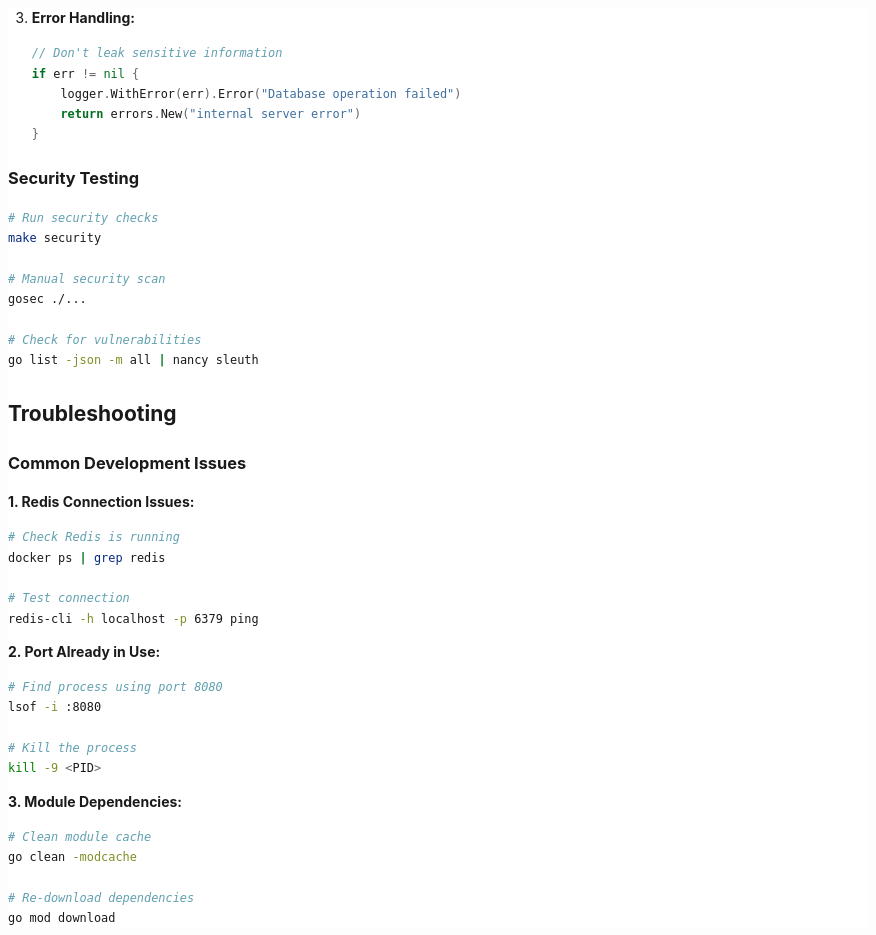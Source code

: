 3. **Error Handling:**

   ```go
   // Don't leak sensitive information
   if err != nil {
       logger.WithError(err).Error("Database operation failed")
       return errors.New("internal server error")
   }
   ```

### Security Testing

```bash
# Run security checks
make security

# Manual security scan
gosec ./...

# Check for vulnerabilities
go list -json -m all | nancy sleuth
```

## Troubleshooting

### Common Development Issues

**1. Redis Connection Issues:**

```bash
# Check Redis is running
docker ps | grep redis

# Test connection
redis-cli -h localhost -p 6379 ping
```

**2. Port Already in Use:**

```bash
# Find process using port 8080
lsof -i :8080

# Kill the process
kill -9 <PID>
```

**3. Module Dependencies:**

```bash
# Clean module cache
go clean -modcache

# Re-download dependencies
go mod download
```
